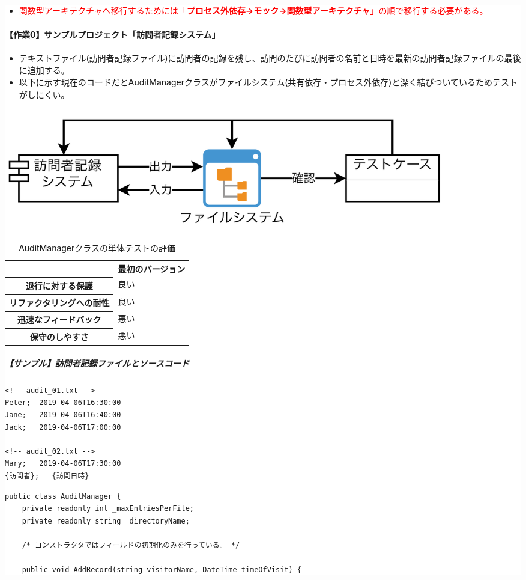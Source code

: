 - <font color=red>関数型アーキテクチャへ移行するためには「<b>プロセス外依存→モック→関数型アーキテクチャ</b>」の順で移行する必要がある。</font>

#### 【作業0】サンプルプロジェクト「訪問者記録システム」

- テキストファイル(訪問者記録ファイル)に訪問者の記録を残し、訪問のたびに訪問者の名前と日時を最新の訪問者記録ファイルの最後に追加する。
- 以下に示す現在のコードだとAuditManagerクラスがファイルシステム(共有依存・プロセス外依存)と深く結びついているためテストがしにくい。

<img src="images/2-18.png" width=85%>

<table>
    <caption>AuditManagerクラスの単体テストの評価</caption>
    <tr>
        <th></th>
        <th>最初のバージョン</th>
    </tr>
    <tr>
        <th>退行に対する保護</th>
        <td>良い</td>
    </tr>
    <tr>
        <th>リファクタリングへの耐性</th>
        <td>良い</td>
    </tr>
    <tr>
        <th>迅速なフィードバック</th>
        <td>悪い</td>
    </tr>
    <tr>
        <th>保守のしやすさ</th>
        <td>悪い</td>
    </tr>
</table>

<div style="page-break-before:always"></div>

##### 【サンプル】訪問者記録ファイルとソースコード
```text
<!-- audit_01.txt -->
Peter;  2019-04-06T16:30:00
Jane;   2019-04-06T16:40:00
Jack;   2019-04-06T17:00:00

<!-- audit_02.txt -->
Mary;   2019-04-06T17:30:00
{訪問者};   {訪問日時}
```
```CSharp
public class AuditManager {
    private readonly int _maxEntriesPerFile;
    private readonly string _directoryName;

    /* コンストラクタではフィールドの初期化のみを行っている。 */

    public void AddRecord(string visitorName, DateTime timeOfVisit) {
```